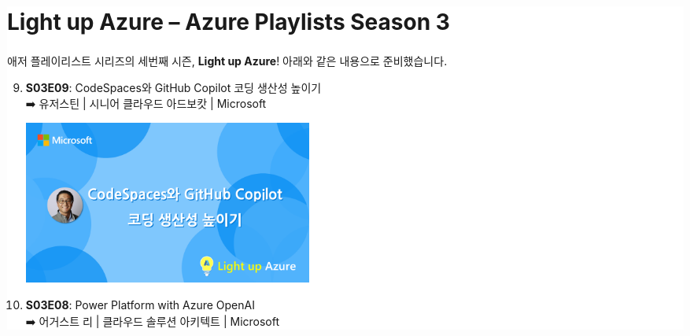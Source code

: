 # Light up Azure &ndash; Azure Playlists Season 3

애저 플레이리스트 시리즈의 세번째 시즌, **Light up Azure**! 아래와 같은 내용으로 준비했습니다.


9. **S03E09**: CodeSpaces와 GitHub Copilot 코딩 생산성 높이기<br>
   ➡️ 유저스틴 | 시니어 클라우드 아드보캇 | Microsoft

    <div>
      <a href="https://aka.ms/lua/ep9" target="_blank"><img src="./assets/ep09.PNG" style="width: 360px;" alt="썸네일 - 저스틴 유"></a>
    </div>

8. **S03E08**: Power Platform with Azure OpenAI<br>
   ➡️ 어거스트 리 | 클라우드 솔루션 아키텍트 | Microsoft

    <div>